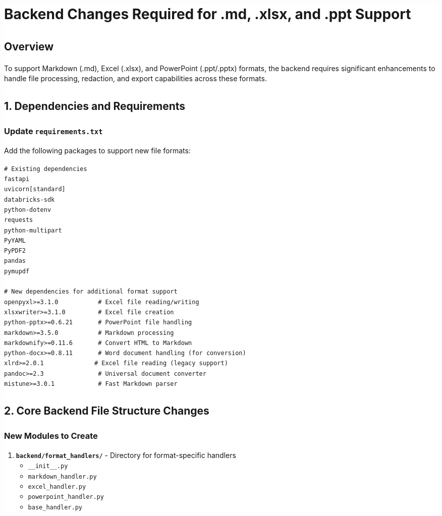 # Backend Changes Required for .md, .xlsx, and .ppt Support

## Overview

To support Markdown (.md), Excel (.xlsx), and PowerPoint (.ppt/.pptx) formats, the backend requires significant enhancements to handle file processing, redaction, and export capabilities across these formats.

## 1. Dependencies and Requirements

### Update `requirements.txt`

Add the following packages to support new file formats:

```txt
# Existing dependencies
fastapi
uvicorn[standard]
databricks-sdk
python-dotenv
requests
python-multipart
PyYAML
PyPDF2 
pandas
pymupdf

# New dependencies for additional format support
openpyxl>=3.1.0           # Excel file reading/writing
xlsxwriter>=3.1.0         # Excel file creation
python-pptx>=0.6.21       # PowerPoint file handling
markdown>=3.5.0           # Markdown processing
markdownify>=0.11.6       # Convert HTML to Markdown
python-docx>=0.8.11       # Word document handling (for conversion)
xlrd>=2.0.1              # Excel file reading (legacy support)
pandoc>=2.3               # Universal document converter
mistune>=3.0.1            # Fast Markdown parser
```

## 2. Core Backend File Structure Changes

### New Modules to Create

1. **`backend/format_handlers/`** - Directory for format-specific handlers
   - `__init__.py`
   - `markdown_handler.py`
   - `excel_handler.py`
   - `powerpoint_handler.py`
   - `base_handler.py`
